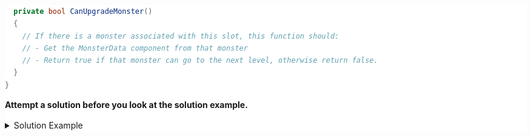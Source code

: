 ```csharp
  private bool CanUpgradeMonster()
  {
    // If there is a monster associated with this slot, this function should:
    // - Get the MonsterData component from that monster
    // - Return true if that monster can go to the next level, otherwise return false.
  }
}
```

**Attempt a solution before you look at the solution example.**

<details><summary>Solution Example</summary></details>
